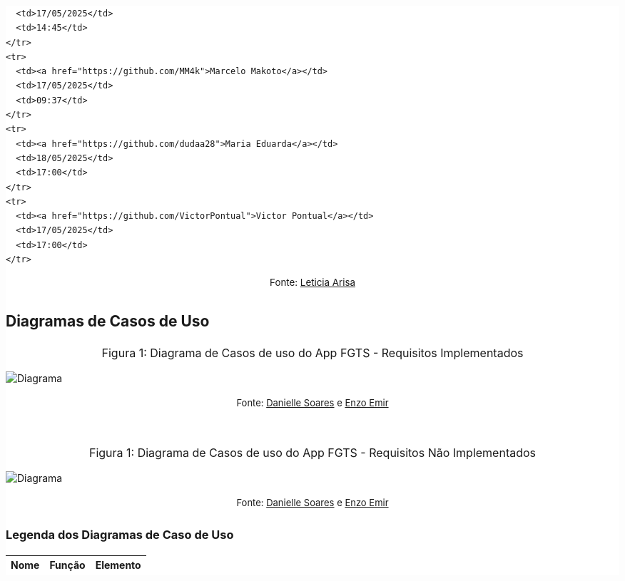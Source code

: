       <td>17/05/2025</td>
      <td>14:45</td>
    </tr>
    <tr>
      <td><a href="https://github.com/MM4k">Marcelo Makoto</a></td>
      <td>17/05/2025</td>
      <td>09:37</td>
    </tr>
    <tr>
      <td><a href="https://github.com/dudaa28">Maria Eduarda</a></td>
      <td>18/05/2025</td>
      <td>17:00</td>
    </tr>
    <tr>
      <td><a href="https://github.com/VictorPontual">Victor Pontual</a></td>
      <td>17/05/2025</td>
      <td>17:00</td>
    </tr>
  </tbody>
</table>

</div>

<p style="text-align: center; font-size: 10pt;">Fonte: <a href="https://github.com/Leticia-Arisa-K-Higa">Leticia Arisa</a></p>

## Diagramas de Casos de Uso

<font size="3"><p style="text-align: center">Figura 1: Diagrama de Casos de uso do App FGTS - Requisitos Implementados</p></font>

![Diagrama](./../assets/diagramas/implementado.png)

<font size="2"><p style="text-align: center">Fonte: [Danielle Soares](https://github.com/danielle-soaress) e [Enzo Emir](https://github.com/EnzoEmir)</p></font>

<br>

<font size="3"><p style="text-align: center">Figura 1: Diagrama de Casos de uso do App FGTS - Requisitos Não Implementados</p></font>

![Diagrama](./../assets/diagramas/nao_implementado.png)

<font size="2"><p style="text-align: center">Fonte: [Danielle Soares](https://github.com/danielle-soaress) e [Enzo Emir](https://github.com/EnzoEmir)</p></font>


### Legenda dos Diagramas de Caso de Uso

| Nome | Função | Elemento |
|---|---|:---:|